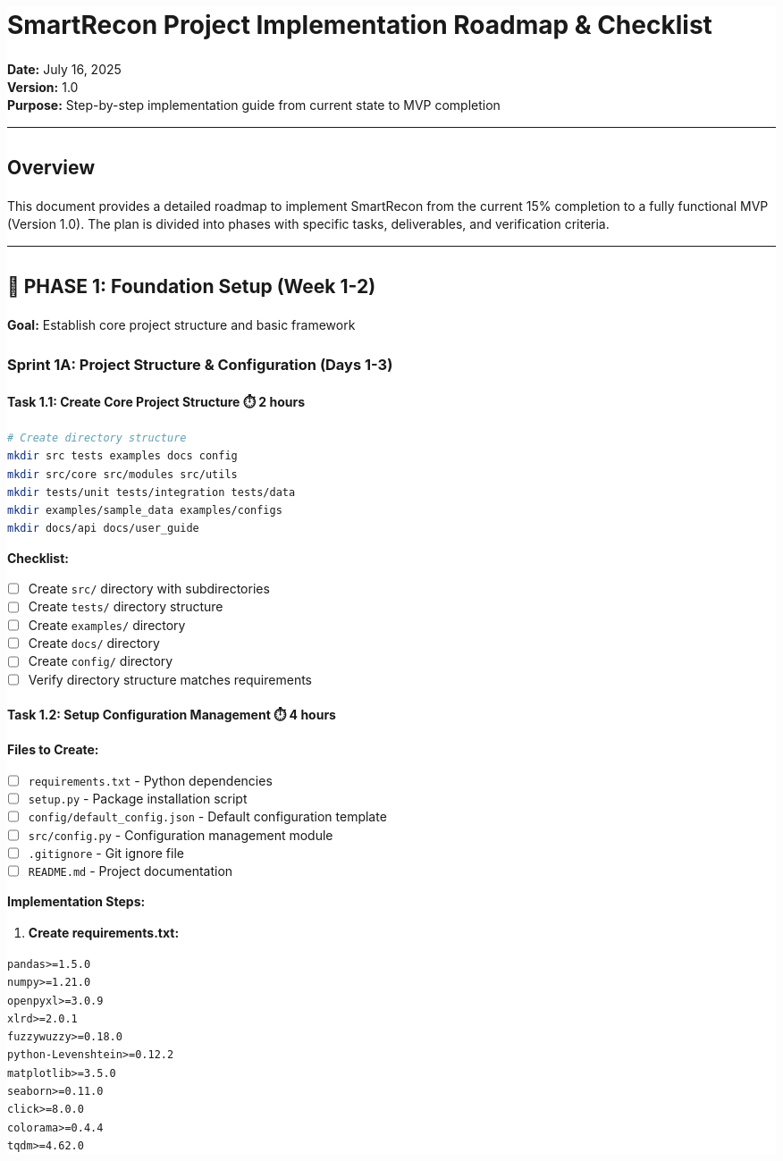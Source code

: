 # SmartRecon Project Implementation Roadmap & Checklist
**Date:** July 16, 2025  
**Version:** 1.0  
**Purpose:** Step-by-step implementation guide from current state to MVP completion  

---

## Overview

This document provides a detailed roadmap to implement SmartRecon from the current 15% completion to a fully functional MVP (Version 1.0). The plan is divided into phases with specific tasks, deliverables, and verification criteria.

---

## 🎯 **PHASE 1: Foundation Setup (Week 1-2)**
**Goal:** Establish core project structure and basic framework

### **Sprint 1A: Project Structure & Configuration (Days 1-3)**

#### **Task 1.1: Create Core Project Structure** ⏱️ 2 hours
```bash
# Create directory structure
mkdir src tests examples docs config
mkdir src/core src/modules src/utils
mkdir tests/unit tests/integration tests/data
mkdir examples/sample_data examples/configs
mkdir docs/api docs/user_guide
```

**Checklist:**
- [ ] Create `src/` directory with subdirectories
- [ ] Create `tests/` directory structure
- [ ] Create `examples/` directory
- [ ] Create `docs/` directory
- [ ] Create `config/` directory
- [ ] Verify directory structure matches requirements

#### **Task 1.2: Setup Configuration Management** ⏱️ 4 hours
**Files to Create:**
- [ ] `requirements.txt` - Python dependencies
- [ ] `setup.py` - Package installation script
- [ ] `config/default_config.json` - Default configuration template
- [ ] `src/config.py` - Configuration management module
- [ ] `.gitignore` - Git ignore file
- [ ] `README.md` - Project documentation

**Implementation Steps:**
1. **Create requirements.txt:**
```text
pandas>=1.5.0
numpy>=1.21.0
openpyxl>=3.0.9
xlrd>=2.0.1
fuzzywuzzy>=0.18.0
python-Levenshtein>=0.12.2
matplotlib>=3.5.0
seaborn>=0.11.0
click>=8.0.0
colorama>=0.4.4
tqdm>=4.62.0
```
